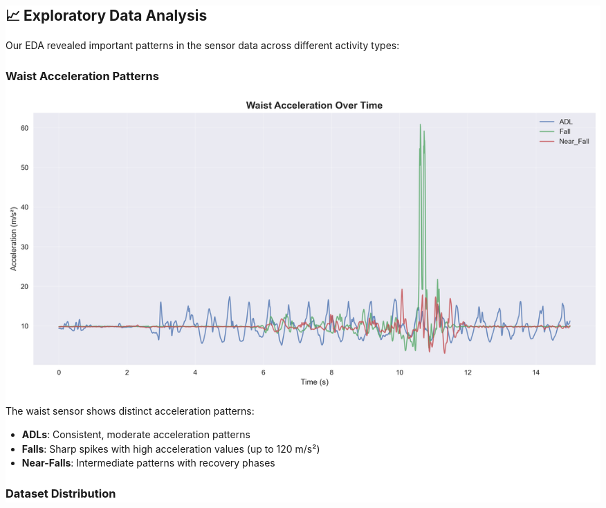 ## 📈 Exploratory Data Analysis

Our EDA revealed important patterns in the sensor data across different activity types:

### Waist Acceleration Patterns
![Waist Acceleration Over Time](visualizations/eda/waist_acceleration_over_time.png)

The waist sensor shows distinct acceleration patterns:
- **ADLs**: Consistent, moderate acceleration patterns
- **Falls**: Sharp spikes with high acceleration values (up to 120 m/s²)
- **Near-Falls**: Intermediate patterns with recovery phases

### Dataset Distribution